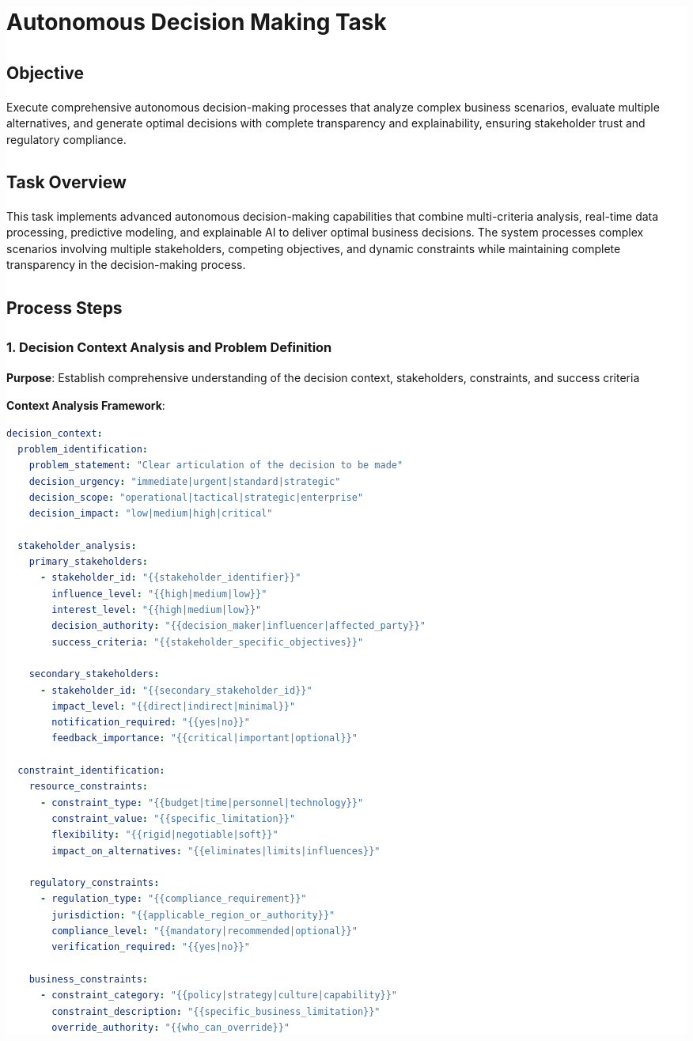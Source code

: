 # Autonomous Decision Making Task

## Objective
Execute comprehensive autonomous decision-making processes that analyze complex business scenarios, evaluate multiple alternatives, and generate optimal decisions with complete transparency and explainability, ensuring stakeholder trust and regulatory compliance.

## Task Overview
This task implements advanced autonomous decision-making capabilities that combine multi-criteria analysis, real-time data processing, predictive modeling, and explainable AI to deliver optimal business decisions. The system processes complex scenarios involving multiple stakeholders, competing objectives, and dynamic constraints while maintaining complete transparency in the decision-making process.

## Process Steps

### 1. Decision Context Analysis and Problem Definition
**Purpose**: Establish comprehensive understanding of the decision context, stakeholders, constraints, and success criteria

**Context Analysis Framework**:
```yaml
decision_context:
  problem_identification:
    problem_statement: "Clear articulation of the decision to be made"
    decision_urgency: "immediate|urgent|standard|strategic"
    decision_scope: "operational|tactical|strategic|enterprise"
    decision_impact: "low|medium|high|critical"
    
  stakeholder_analysis:
    primary_stakeholders:
      - stakeholder_id: "{{stakeholder_identifier}}"
        influence_level: "{{high|medium|low}}"
        interest_level: "{{high|medium|low}}"
        decision_authority: "{{decision_maker|influencer|affected_party}}"
        success_criteria: "{{stakeholder_specific_objectives}}"
        
    secondary_stakeholders:
      - stakeholder_id: "{{secondary_stakeholder_id}}"
        impact_level: "{{direct|indirect|minimal}}"
        notification_required: "{{yes|no}}"
        feedback_importance: "{{critical|important|optional}}"
        
  constraint_identification:
    resource_constraints:
      - constraint_type: "{{budget|time|personnel|technology}}"
        constraint_value: "{{specific_limitation}}"
        flexibility: "{{rigid|negotiable|soft}}"
        impact_on_alternatives: "{{eliminates|limits|influences}}"
        
    regulatory_constraints:
      - regulation_type: "{{compliance_requirement}}"
        jurisdiction: "{{applicable_region_or_authority}}"
        compliance_level: "{{mandatory|recommended|optional}}"
        verification_required: "{{yes|no}}"
        
    business_constraints:
      - constraint_category: "{{policy|strategy|culture|capability}}"
        constraint_description: "{{specific_business_limitation}}"
        override_authority: "{{who_can_override}}"
```